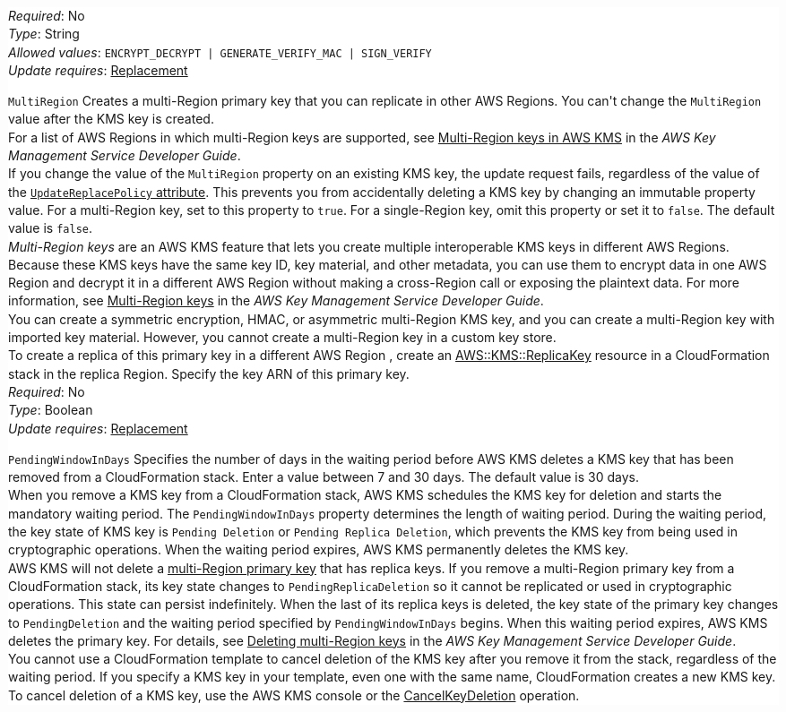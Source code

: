 *Required*: No  
*Type*: String  
*Allowed values*: `ENCRYPT_DECRYPT | GENERATE_VERIFY_MAC | SIGN_VERIFY`  
*Update requires*: [Replacement](https://docs.aws.amazon.com/AWSCloudFormation/latest/UserGuide/using-cfn-updating-stacks-update-behaviors.html#update-replacement)

`MultiRegion`  <a name="cfn-kms-key-multiregion"></a>
Creates a multi\-Region primary key that you can replicate in other AWS Regions\. You can't change the `MultiRegion` value after the KMS key is created\.  
For a list of AWS Regions in which multi\-Region keys are supported, see [Multi\-Region keys in AWS KMS](https://docs.aws.amazon.com/kms/latest/developerguide/multi-region-keys-overview.html) in the *AWS Key Management Service Developer Guide*\.  
If you change the value of the `MultiRegion` property on an existing KMS key, the update request fails, regardless of the value of the [`UpdateReplacePolicy` attribute](https://docs.aws.amazon.com/AWSCloudFormation/latest/UserGuide/aws-attribute-updatereplacepolicy.html)\. This prevents you from accidentally deleting a KMS key by changing an immutable property value\.
For a multi\-Region key, set to this property to `true`\. For a single\-Region key, omit this property or set it to `false`\. The default value is `false`\.  
*Multi\-Region keys* are an AWS KMS feature that lets you create multiple interoperable KMS keys in different AWS Regions\. Because these KMS keys have the same key ID, key material, and other metadata, you can use them to encrypt data in one AWS Region and decrypt it in a different AWS Region without making a cross\-Region call or exposing the plaintext data\. For more information, see [Multi\-Region keys](https://docs.aws.amazon.com/kms/latest/developerguide/multi-region-keys-overview.html) in the *AWS Key Management Service Developer Guide*\.  
You can create a symmetric encryption, HMAC, or asymmetric multi\-Region KMS key, and you can create a multi\-Region key with imported key material\. However, you cannot create a multi\-Region key in a custom key store\.  
To create a replica of this primary key in a different AWS Region , create an [AWS::KMS::ReplicaKey](https://docs.aws.amazon.com/AWSCloudFormation/latest/UserGuide/aws-resource-kms-replicakey.html) resource in a CloudFormation stack in the replica Region\. Specify the key ARN of this primary key\.  
*Required*: No  
*Type*: Boolean  
*Update requires*: [Replacement](https://docs.aws.amazon.com/AWSCloudFormation/latest/UserGuide/using-cfn-updating-stacks-update-behaviors.html#update-replacement)

`PendingWindowInDays`  <a name="cfn-kms-key-pendingwindowindays"></a>
Specifies the number of days in the waiting period before AWS KMS deletes a KMS key that has been removed from a CloudFormation stack\. Enter a value between 7 and 30 days\. The default value is 30 days\.  
When you remove a KMS key from a CloudFormation stack, AWS KMS schedules the KMS key for deletion and starts the mandatory waiting period\. The `PendingWindowInDays` property determines the length of waiting period\. During the waiting period, the key state of KMS key is `Pending Deletion` or `Pending Replica Deletion`, which prevents the KMS key from being used in cryptographic operations\. When the waiting period expires, AWS KMS permanently deletes the KMS key\.  
AWS KMS will not delete a [multi\-Region primary key](https://docs.aws.amazon.com/kms/latest/developerguide/multi-region-keys-overview.html) that has replica keys\. If you remove a multi\-Region primary key from a CloudFormation stack, its key state changes to `PendingReplicaDeletion` so it cannot be replicated or used in cryptographic operations\. This state can persist indefinitely\. When the last of its replica keys is deleted, the key state of the primary key changes to `PendingDeletion` and the waiting period specified by `PendingWindowInDays` begins\. When this waiting period expires, AWS KMS deletes the primary key\. For details, see [Deleting multi\-Region keys](https://docs.aws.amazon.com/kms/latest/developerguide/multi-region-keys-delete.html) in the *AWS Key Management Service Developer Guide*\.  
You cannot use a CloudFormation template to cancel deletion of the KMS key after you remove it from the stack, regardless of the waiting period\. If you specify a KMS key in your template, even one with the same name, CloudFormation creates a new KMS key\. To cancel deletion of a KMS key, use the AWS KMS console or the [CancelKeyDeletion](https://docs.aws.amazon.com/kms/latest/APIReference/API_CancelKeyDeletion.html) operation\.  